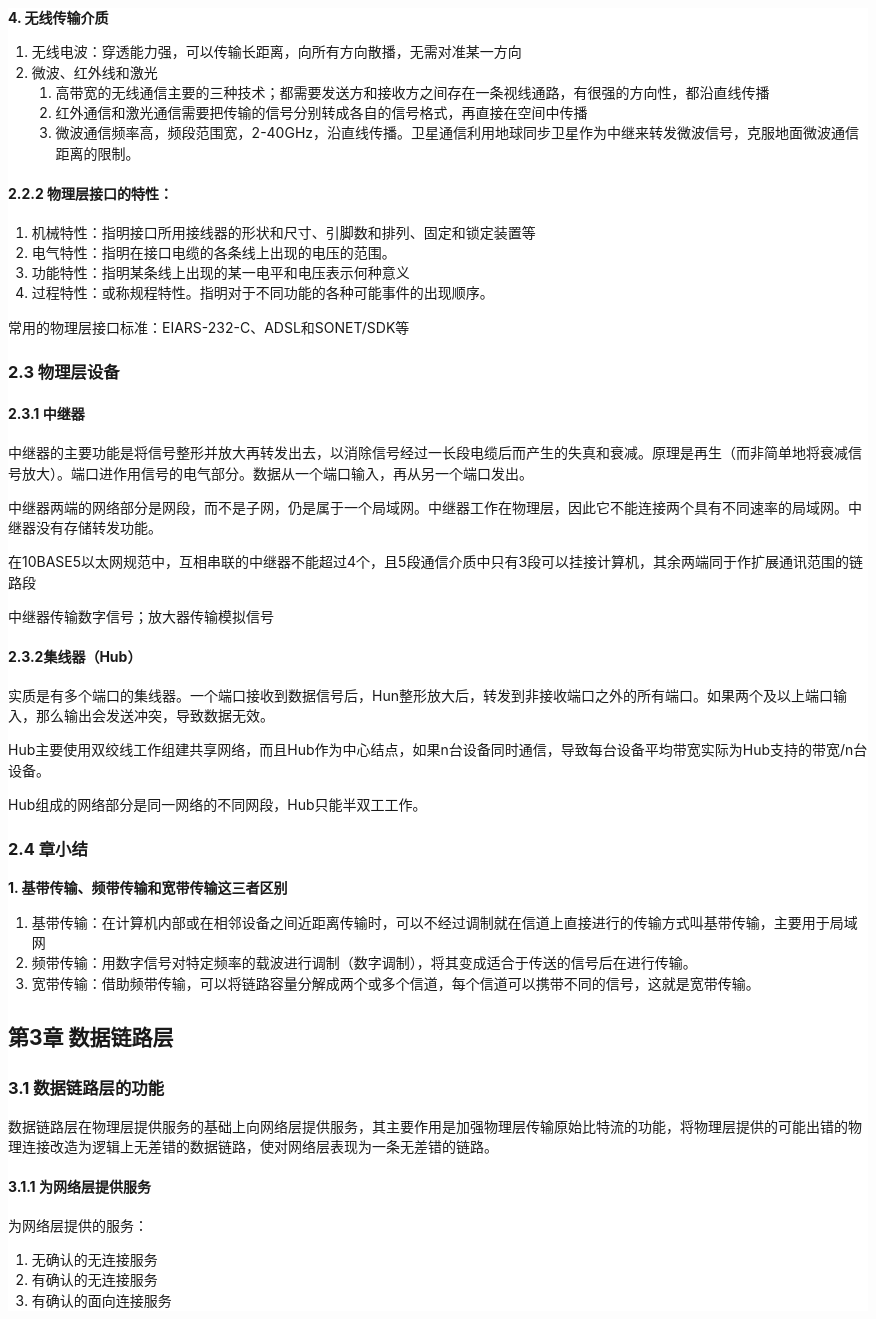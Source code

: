 **4. 无线传输介质**

1. 无线电波：穿透能力强，可以传输长距离，向所有方向散播，无需对准某一方向
2. 微波、红外线和激光
   1. 高带宽的无线通信主要的三种技术；都需要发送方和接收方之间存在一条视线通路，有很强的方向性，都沿直线传播
   2. 红外通信和激光通信需要把传输的信号分别转成各自的信号格式，再直接在空间中传播
   3. 微波通信频率高，频段范围宽，2-40GHz，沿直线传播。卫星通信利用地球同步卫星作为中继来转发微波信号，克服地面微波通信距离的限制。

#### 2.2.2 物理层接口的特性：

1. 机械特性：指明接口所用接线器的形状和尺寸、引脚数和排列、固定和锁定装置等
2. 电气特性：指明在接口电缆的各条线上出现的电压的范围。
3. 功能特性：指明某条线上出现的某一电平和电压表示何种意义
4. 过程特性：或称规程特性。指明对于不同功能的各种可能事件的出现顺序。

常用的物理层接口标准：EIARS-232-C、ADSL和SONET/SDK等

### 2.3 物理层设备

#### 2.3.1 中继器

中继器的主要功能是将信号整形并放大再转发出去，以消除信号经过一长段电缆后而产生的失真和衰减。原理是再生（而非简单地将衰减信号放大）。端口进作用信号的电气部分。数据从一个端口输入，再从另一个端口发出。

中继器两端的网络部分是网段，而不是子网，仍是属于一个局域网。中继器工作在物理层，因此它不能连接两个具有不同速率的局域网。中继器没有存储转发功能。

在10BASE5以太网规范中，互相串联的中继器不能超过4个，且5段通信介质中只有3段可以挂接计算机，其余两端同于作扩展通讯范围的链路段

中继器传输数字信号；放大器传输模拟信号

#### 2.3.2集线器（Hub）

实质是有多个端口的集线器。一个端口接收到数据信号后，Hun整形放大后，转发到非接收端口之外的所有端口。如果两个及以上端口输入，那么输出会发送冲突，导致数据无效。

Hub主要使用双绞线工作组建共享网络，而且Hub作为中心结点，如果n台设备同时通信，导致每台设备平均带宽实际为Hub支持的带宽/n台设备。

Hub组成的网络部分是同一网络的不同网段，Hub只能半双工工作。

### 2.4 章小结

**1. 基带传输、频带传输和宽带传输这三者区别**

1. 基带传输：在计算机内部或在相邻设备之间近距离传输时，可以不经过调制就在信道上直接进行的传输方式叫基带传输，主要用于局域网
2. 频带传输：用数字信号对特定频率的载波进行调制（数字调制），将其变成适合于传送的信号后在进行传输。
3. 宽带传输：借助频带传输，可以将链路容量分解成两个或多个信道，每个信道可以携带不同的信号，这就是宽带传输。

## 第3章 数据链路层

### 3.1 数据链路层的功能

数据链路层在物理层提供服务的基础上向网络层提供服务，其主要作用是加强物理层传输原始比特流的功能，将物理层提供的可能出错的物理连接改造为逻辑上无差错的数据链路，使对网络层表现为一条无差错的链路。

#### 3.1.1 为网络层提供服务

为网络层提供的服务：

1. 无确认的无连接服务
2. 有确认的无连接服务
3. 有确认的面向连接服务
